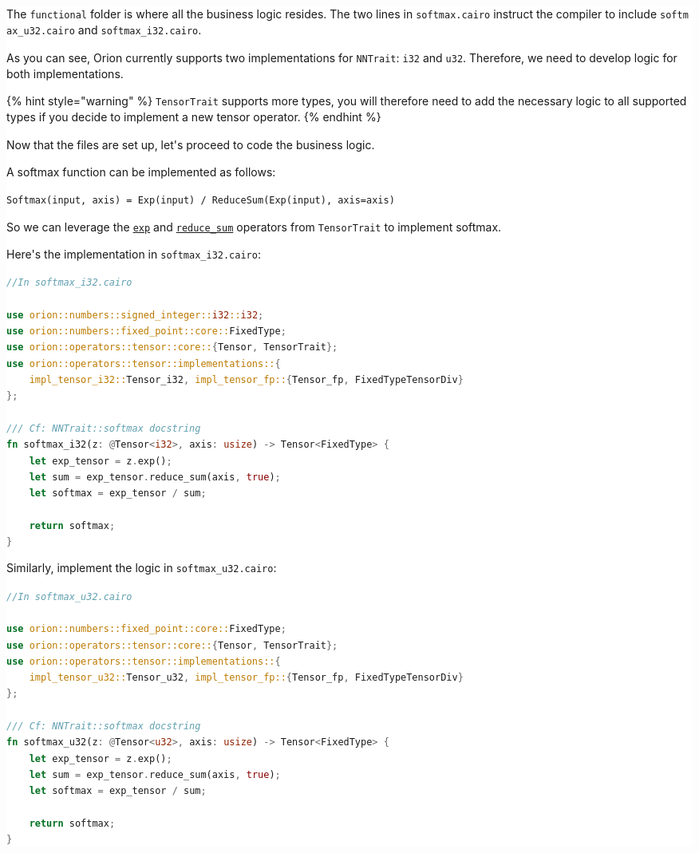 The `functional` folder is where all the business logic resides. The two lines in `softmax.cairo` instruct the compiler to include `softmax_u32.cairo` and `softmax_i32.cairo`.

As you can see, Orion currently supports two implementations for `NNTrait`: `i32` and `u32`. Therefore, we need to develop logic for both implementations.

{% hint style="warning" %}
`TensorTrait` supports more types, you will therefore need to add the necessary logic to all supported types if you decide to implement a new tensor operator.
{% endhint %}

Now that the files are set up, let's proceed to code the business logic.

A softmax function can be implemented as follows:

`Softmax(input, axis) = Exp(input) / ReduceSum(Exp(input), axis=axis)`

So we can leverage the [`exp`](../../framework/operators/tensor/tensor.exp.md) and [`reduce_sum`](../../framework/operators/tensor/tensor.reduce\_sum.md) operators from `TensorTrait` to implement softmax.

Here's the implementation in `softmax_i32.cairo`:

```rust
//In softmax_i32.cairo

use orion::numbers::signed_integer::i32::i32;
use orion::numbers::fixed_point::core::FixedType;
use orion::operators::tensor::core::{Tensor, TensorTrait};
use orion::operators::tensor::implementations::{
    impl_tensor_i32::Tensor_i32, impl_tensor_fp::{Tensor_fp, FixedTypeTensorDiv}
};

/// Cf: NNTrait::softmax docstring
fn softmax_i32(z: @Tensor<i32>, axis: usize) -> Tensor<FixedType> {
    let exp_tensor = z.exp();
    let sum = exp_tensor.reduce_sum(axis, true);
    let softmax = exp_tensor / sum;

    return softmax;
}
```

Similarly, implement the logic in `softmax_u32.cairo`:

```rust
//In softmax_u32.cairo

use orion::numbers::fixed_point::core::FixedType;
use orion::operators::tensor::core::{Tensor, TensorTrait};
use orion::operators::tensor::implementations::{
    impl_tensor_u32::Tensor_u32, impl_tensor_fp::{Tensor_fp, FixedTypeTensorDiv}
};

/// Cf: NNTrait::softmax docstring
fn softmax_u32(z: @Tensor<u32>, axis: usize) -> Tensor<FixedType> {
    let exp_tensor = z.exp();
    let sum = exp_tensor.reduce_sum(axis, true);
    let softmax = exp_tensor / sum;

    return softmax;
}
```
